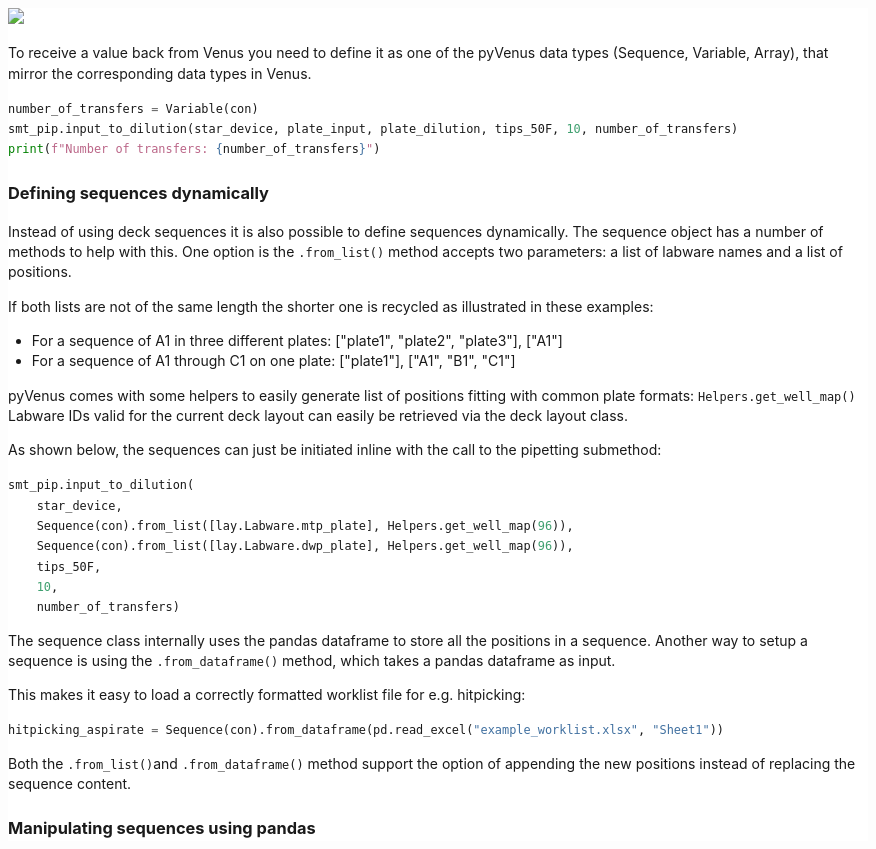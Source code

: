 ![](/pyVenus/images/output_example_2.png)

To receive a value back from Venus you need to define it as one of the pyVenus data types (Sequence, Variable, Array), that mirror the corresponding data types in Venus. 

```python
number_of_transfers = Variable(con)
smt_pip.input_to_dilution(star_device, plate_input, plate_dilution, tips_50F, 10, number_of_transfers)
print(f"Number of transfers: {number_of_transfers}")
```

### Defining sequences dynamically

Instead of using deck sequences it is also possible to define sequences dynamically. The sequence object has a number of methods to help with this. One option is the ```.from_list()``` method accepts two parameters: a list of labware names and a list of positions. 

If both lists are not of the same length the shorter one is recycled as illustrated in these examples:

 - For a sequence of A1 in three different plates: ["plate1", "plate2", "plate3"], ["A1"]
 - For a sequence of A1 through C1 on one plate: ["plate1"], ["A1", "B1", "C1"]

pyVenus comes with some helpers to easily generate list of positions fitting with common plate formats: ```Helpers.get_well_map()```
Labware IDs valid for the current deck layout can easily be retrieved via the deck layout class.

As shown below, the sequences can just be initiated inline with the call to the pipetting submethod:

```python
smt_pip.input_to_dilution(
    star_device, 
    Sequence(con).from_list([lay.Labware.mtp_plate], Helpers.get_well_map(96)), 
    Sequence(con).from_list([lay.Labware.dwp_plate], Helpers.get_well_map(96)), 
    tips_50F, 
    10, 
    number_of_transfers)
```

The sequence class internally uses the pandas dataframe to store all the positions in a sequence. Another way to setup a sequence is using the ```.from_dataframe()``` method, which takes a pandas dataframe as input. 

This makes it easy to load a correctly formatted worklist file for e.g. hitpicking:

```python
hitpicking_aspirate = Sequence(con).from_dataframe(pd.read_excel("example_worklist.xlsx", "Sheet1"))
```

Both the ```.from_list()```and ```.from_dataframe()``` method support the option of appending the new positions instead of replacing the sequence content. 

### Manipulating sequences using pandas
